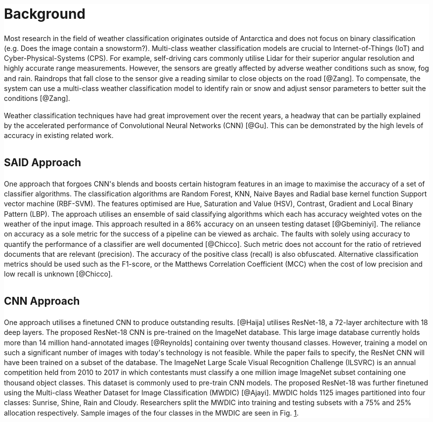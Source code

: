 # Background

Most research in the field of weather classification originates outside
of Antarctica and does not focus on binary classification (e.g. Does the
image contain a snowstorm?). Multi-class weather classification models
are crucial to Internet-of-Things (IoT) and Cyber-Physical-Systems
(CPS). For example, self-driving cars commonly utilise Lidar for their
superior angular resolution and highly accurate range measurements.
However, the sensors are greatly affected by adverse weather conditions
such as snow, fog and rain. Raindrops that fall close to the sensor give
a reading similar to close objects on the road [@Zang]. To compensate,
the system can use a multi-class weather classification model to
identify rain or snow and adjust sensor parameters to better suit the
conditions [@Zang].

Weather classification techniques have had great improvement over the
recent years, a headway that can be partially explained by the
accelerated performance of Convolutional Neural Networks (CNN) [@Gu].
This can be demonstrated by the high levels of accuracy in existing
related work.

## SAID Approach

One approach that forgoes CNN's blends and boosts certain histogram
features in an image to maximise the accuracy of a set of classifier
algorithms. The classification algorithms are Random Forest, KNN, Naive
Bayes and Radial base kernel function Support vector machine (RBF-SVM).
The features optimised are Hue, Saturation and Value (HSV), Contrast,
Gradient and Local Binary Pattern (LBP). The approach utilises an
ensemble of said classifying algorithms which each has accuracy weighted
votes on the weather of the input image. This approach resulted in a 86%
accuracy on an unseen testing dataset [@Gbeminiyi]. The reliance on
accuracy as a sole metric for the success of a pipeline can be viewed as
archaic. The faults with solely using accuracy to quantify the
performance of a classifier are well documented [@Chicco]. Such metric
does not account for the ratio of retrieved documents that are relevant
(precision). The accuracy of the positive class (recall) is also
obfuscated. Alternative classification metrics should be used such as
the F1-score, or the Matthews Correlation Coefficient (MCC) when the
cost of low precision and low recall is unknown [@Chicco].

## CNN Approach

One approach utilises a finetuned CNN to produce outstanding results.
[@Haija] utilises ResNet-18, a 72-layer architecture with 18 deep
layers. The proposed ResNet-18 CNN is pre-trained on the ImageNet
database. This large image database currently holds more than 14 million
hand-annotated images [@Reynolds] containing over twenty thousand
classes. However, training a model on such a significant number of
images with today's technology is not feasible. While the paper fails to
specify, the ResNet CNN will have been trained on a subset of the
database. The ImageNet Large Scale Visual Recognition Challenge (ILSVRC)
is an annual competition held from 2010 to 2017 in which contestants
must classify a one million image ImageNet subset containing one
thousand object classes. This dataset is commonly used to pre-train CNN
models. The proposed ResNet-18 was further finetuned using the
Multi-class Weather Dataset for Image Classification (MWDIC) [@Ajayi].
MWDIC holds 1125 images partitioned into four classes: Sunrise, Shine,
Rain and Cloudy. Researchers split the MWDIC into training and testing
subsets with a 75% and 25% allocation respectively. Sample images of the
four classes in the MWDIC are seen in
Fig. [1](#fig1).
